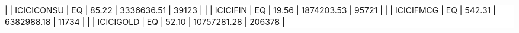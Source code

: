 |  | ICICICONSU | EQ | 85.22 | 3336636.51 | 39123 |
|  | ICICIFIN | EQ | 19.56 | 1874203.53 | 95721 |
|  | ICICIFMCG | EQ | 542.31 | 6382988.18 | 11734 |
|  | ICICIGOLD | EQ | 52.10 | 10757281.28 | 206378 |
